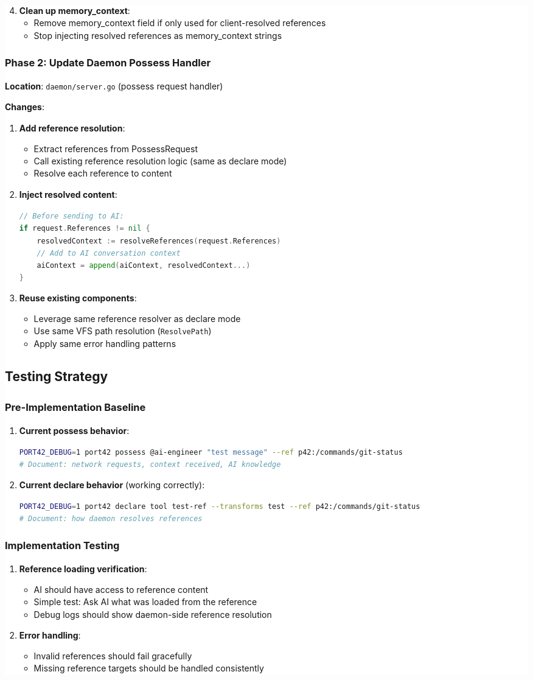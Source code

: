 4. **Clean up memory_context**:
   - Remove memory_context field if only used for client-resolved references
   - Stop injecting resolved references as memory_context strings

### Phase 2: Update Daemon Possess Handler
**Location**: `daemon/server.go` (possess request handler)

**Changes**:
1. **Add reference resolution**:
   - Extract references from PossessRequest  
   - Call existing reference resolution logic (same as declare mode)
   - Resolve each reference to content

2. **Inject resolved content**:
   ```go
   // Before sending to AI:
   if request.References != nil {
       resolvedContext := resolveReferences(request.References)
       // Add to AI conversation context
       aiContext = append(aiContext, resolvedContext...)
   }
   ```

3. **Reuse existing components**:
   - Leverage same reference resolver as declare mode
   - Use same VFS path resolution (`ResolvePath`)
   - Apply same error handling patterns


## Testing Strategy

### Pre-Implementation Baseline
1. **Current possess behavior**:
   ```bash
   PORT42_DEBUG=1 port42 possess @ai-engineer "test message" --ref p42:/commands/git-status
   # Document: network requests, context received, AI knowledge
   ```

2. **Current declare behavior** (working correctly):
   ```bash
   PORT42_DEBUG=1 port42 declare tool test-ref --transforms test --ref p42:/commands/git-status  
   # Document: how daemon resolves references
   ```

### Implementation Testing
1. **Reference loading verification**:
   - AI should have access to reference content
   - Simple test: Ask AI what was loaded from the reference
   - Debug logs should show daemon-side reference resolution

3. **Error handling**:
   - Invalid references should fail gracefully  
   - Missing reference targets should be handled consistently

